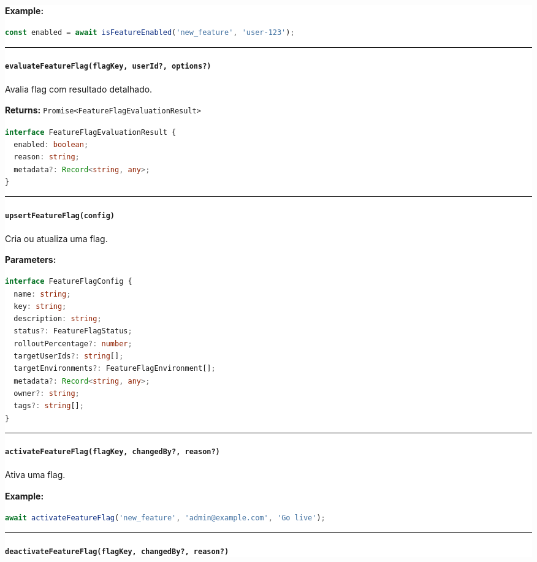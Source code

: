 **Example:**
```typescript
const enabled = await isFeatureEnabled('new_feature', 'user-123');
```

---

#### `evaluateFeatureFlag(flagKey, userId?, options?)`

Avalia flag com resultado detalhado.

**Returns:** `Promise<FeatureFlagEvaluationResult>`

```typescript
interface FeatureFlagEvaluationResult {
  enabled: boolean;
  reason: string;
  metadata?: Record<string, any>;
}
```

---

#### `upsertFeatureFlag(config)`

Cria ou atualiza uma flag.

**Parameters:**
```typescript
interface FeatureFlagConfig {
  name: string;
  key: string;
  description: string;
  status?: FeatureFlagStatus;
  rolloutPercentage?: number;
  targetUserIds?: string[];
  targetEnvironments?: FeatureFlagEnvironment[];
  metadata?: Record<string, any>;
  owner?: string;
  tags?: string[];
}
```

---

#### `activateFeatureFlag(flagKey, changedBy?, reason?)`

Ativa uma flag.

**Example:**
```typescript
await activateFeatureFlag('new_feature', 'admin@example.com', 'Go live');
```

---

#### `deactivateFeatureFlag(flagKey, changedBy?, reason?)`
